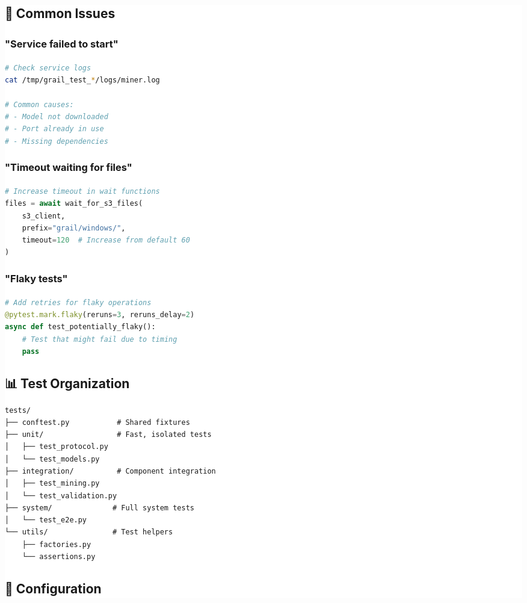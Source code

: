## 🐛 Common Issues

### "Service failed to start"
```bash
# Check service logs
cat /tmp/grail_test_*/logs/miner.log

# Common causes:
# - Model not downloaded
# - Port already in use
# - Missing dependencies
```

### "Timeout waiting for files"
```python
# Increase timeout in wait functions
files = await wait_for_s3_files(
    s3_client,
    prefix="grail/windows/",
    timeout=120  # Increase from default 60
)
```

### "Flaky tests"
```python
# Add retries for flaky operations
@pytest.mark.flaky(reruns=3, reruns_delay=2)
async def test_potentially_flaky():
    # Test that might fail due to timing
    pass
```

## 📊 Test Organization

```
tests/
├── conftest.py           # Shared fixtures
├── unit/                 # Fast, isolated tests
│   ├── test_protocol.py
│   └── test_models.py
├── integration/          # Component integration
│   ├── test_mining.py
│   └── test_validation.py
├── system/              # Full system tests
│   └── test_e2e.py
└── utils/               # Test helpers
    ├── factories.py
    └── assertions.py
```

## 🔧 Configuration
